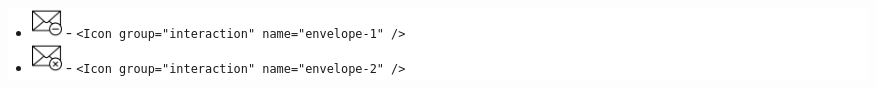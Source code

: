  - <img src="./interaction/envelope-1.png" height="30" width="30" /> - `<Icon group="interaction" name="envelope-1" />`
 - <img src="./interaction/envelope-2.png" height="30" width="30" /> - `<Icon group="interaction" name="envelope-2" />`